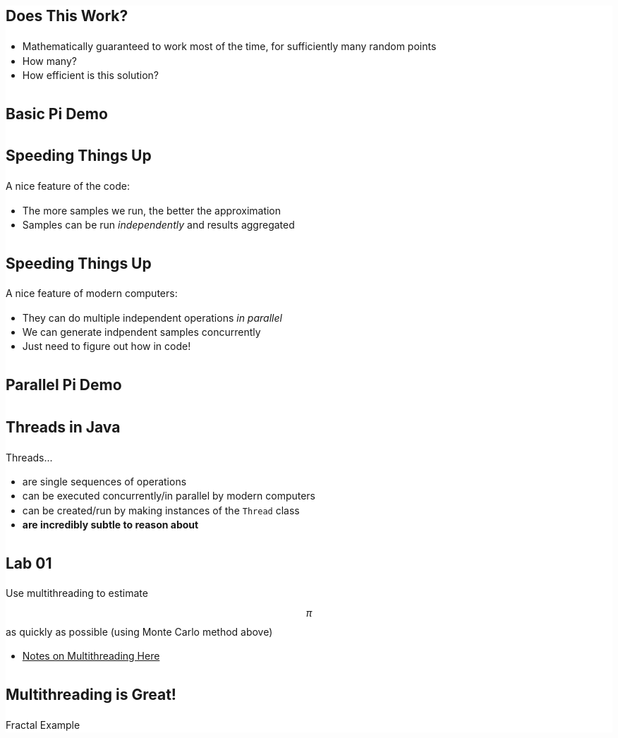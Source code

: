 ## Does This Work?

- Mathematically guaranteed to work most of the time, for sufficiently many random points
- How many?
- How efficient is this solution?

## Basic Pi Demo

## Speeding Things Up

A nice feature of the code:
- The more samples we run, the better the approximation
- Samples can be run *independently* and results aggregated

## Speeding Things Up

A nice feature of modern computers:
- They can do multiple independent operations *in parallel*
- We can generate indpendent samples concurrently
- Just need to figure out how in code!

## Parallel Pi Demo

## Threads in Java

Threads...

- are single sequences of operations
- can be executed concurrently/in parallel by modern computers
- can be created/run by making instances of the `Thread` class
- **are incredibly subtle to reason about**

## Lab 01

Use multithreading to estimate $$\pi $$ as quickly as possible (using Monte Carlo method above)

- [Notes on Multithreading Here](/teaching/2021s-cosc-273/notes/multithreading)

## Multithreading is Great!

Fractal Example






